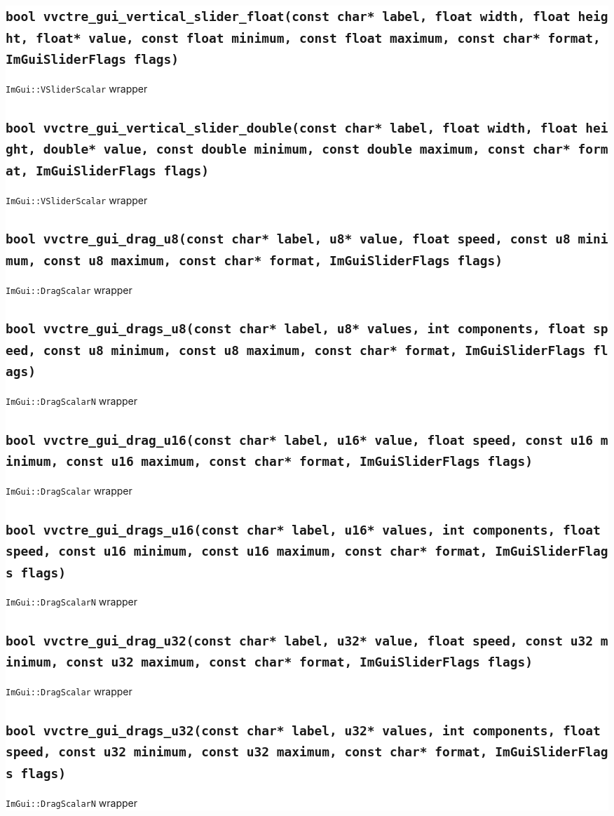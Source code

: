## `bool vvctre_gui_vertical_slider_float(const char* label, float width, float height, float* value, const float minimum, const float maximum, const char* format, ImGuiSliderFlags flags)`

`ImGui::VSliderScalar` wrapper

## `bool vvctre_gui_vertical_slider_double(const char* label, float width, float height, double* value, const double minimum, const double maximum, const char* format, ImGuiSliderFlags flags)`

`ImGui::VSliderScalar` wrapper

## `bool vvctre_gui_drag_u8(const char* label, u8* value, float speed, const u8 minimum, const u8 maximum, const char* format, ImGuiSliderFlags flags)`

`ImGui::DragScalar` wrapper

## `bool vvctre_gui_drags_u8(const char* label, u8* values, int components, float speed, const u8 minimum, const u8 maximum, const char* format, ImGuiSliderFlags flags)`

`ImGui::DragScalarN` wrapper

## `bool vvctre_gui_drag_u16(const char* label, u16* value, float speed, const u16 minimum, const u16 maximum, const char* format, ImGuiSliderFlags flags)`

`ImGui::DragScalar` wrapper

## `bool vvctre_gui_drags_u16(const char* label, u16* values, int components, float speed, const u16 minimum, const u16 maximum, const char* format, ImGuiSliderFlags flags)`

`ImGui::DragScalarN` wrapper

## `bool vvctre_gui_drag_u32(const char* label, u32* value, float speed, const u32 minimum, const u32 maximum, const char* format, ImGuiSliderFlags flags)`

`ImGui::DragScalar` wrapper

## `bool vvctre_gui_drags_u32(const char* label, u32* values, int components, float speed, const u32 minimum, const u32 maximum, const char* format, ImGuiSliderFlags flags)`

`ImGui::DragScalarN` wrapper
